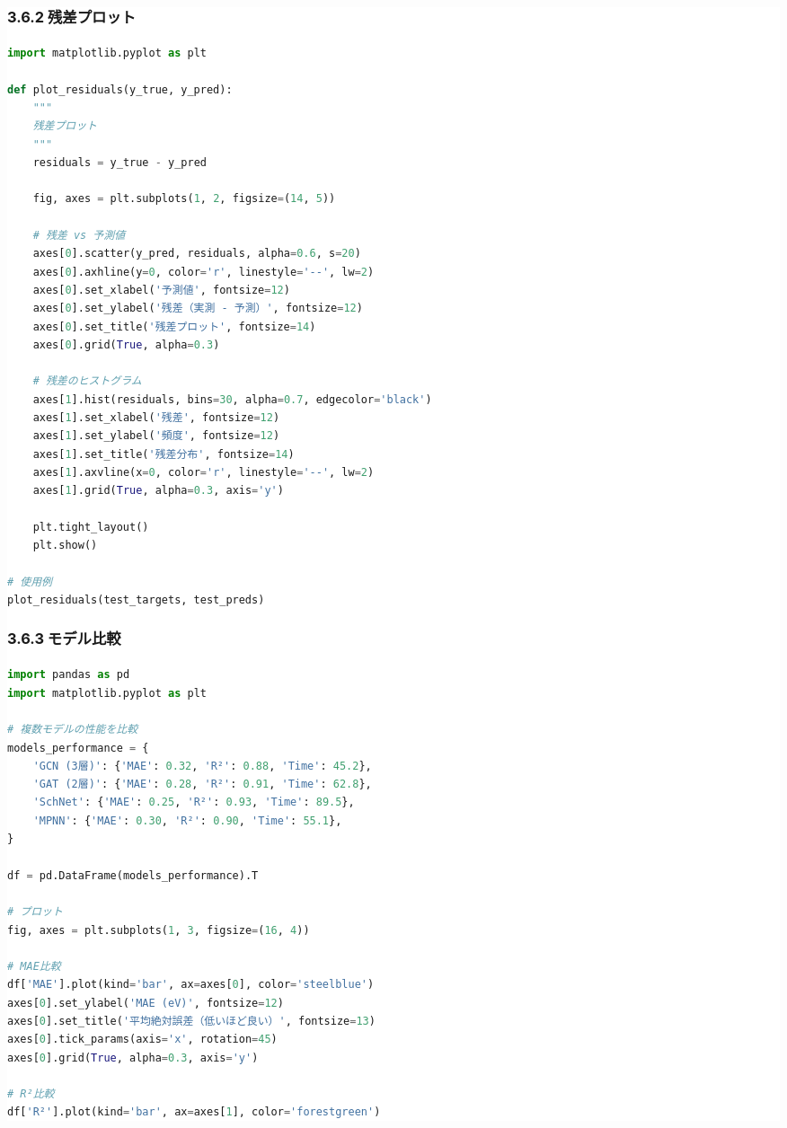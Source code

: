 ### 3.6.2 残差プロット

```python
import matplotlib.pyplot as plt

def plot_residuals(y_true, y_pred):
    """
    残差プロット
    """
    residuals = y_true - y_pred

    fig, axes = plt.subplots(1, 2, figsize=(14, 5))

    # 残差 vs 予測値
    axes[0].scatter(y_pred, residuals, alpha=0.6, s=20)
    axes[0].axhline(y=0, color='r', linestyle='--', lw=2)
    axes[0].set_xlabel('予測値', fontsize=12)
    axes[0].set_ylabel('残差（実測 - 予測）', fontsize=12)
    axes[0].set_title('残差プロット', fontsize=14)
    axes[0].grid(True, alpha=0.3)

    # 残差のヒストグラム
    axes[1].hist(residuals, bins=30, alpha=0.7, edgecolor='black')
    axes[1].set_xlabel('残差', fontsize=12)
    axes[1].set_ylabel('頻度', fontsize=12)
    axes[1].set_title('残差分布', fontsize=14)
    axes[1].axvline(x=0, color='r', linestyle='--', lw=2)
    axes[1].grid(True, alpha=0.3, axis='y')

    plt.tight_layout()
    plt.show()

# 使用例
plot_residuals(test_targets, test_preds)
```

### 3.6.3 モデル比較

```python
import pandas as pd
import matplotlib.pyplot as plt

# 複数モデルの性能を比較
models_performance = {
    'GCN (3層)': {'MAE': 0.32, 'R²': 0.88, 'Time': 45.2},
    'GAT (2層)': {'MAE': 0.28, 'R²': 0.91, 'Time': 62.8},
    'SchNet': {'MAE': 0.25, 'R²': 0.93, 'Time': 89.5},
    'MPNN': {'MAE': 0.30, 'R²': 0.90, 'Time': 55.1},
}

df = pd.DataFrame(models_performance).T

# プロット
fig, axes = plt.subplots(1, 3, figsize=(16, 4))

# MAE比較
df['MAE'].plot(kind='bar', ax=axes[0], color='steelblue')
axes[0].set_ylabel('MAE (eV)', fontsize=12)
axes[0].set_title('平均絶対誤差（低いほど良い）', fontsize=13)
axes[0].tick_params(axis='x', rotation=45)
axes[0].grid(True, alpha=0.3, axis='y')

# R²比較
df['R²'].plot(kind='bar', ax=axes[1], color='forestgreen')
```